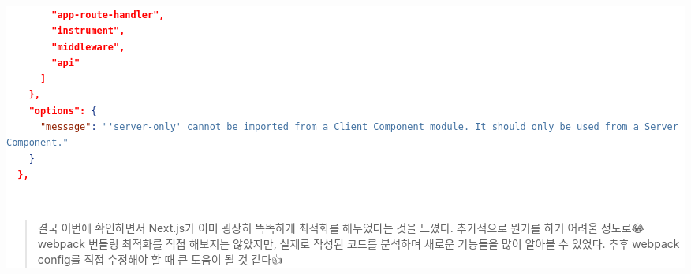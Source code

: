```json
        "app-route-handler",
        "instrument",
        "middleware",
        "api"
      ]
    },
    "options": {
      "message": "'server-only' cannot be imported from a Client Component module. It should only be used from a Server Component."
    }
  },
```

<br/>

> 결국 이번에 확인하면서 Next.js가 이미 굉장히 똑똑하게 최적화를 해두었다는 것을 느꼈다. 추가적으로 뭔가를 하기 어려울 정도로😂
webpack 번들링 최적화를 직접 해보지는 않았지만, 실제로 작성된 코드를 분석하며 새로운 기능들을 많이 알아볼 수 있었다. 추후 webpack config를 직접 수정해야 할 때 큰 도움이 될 것 같다👍
>